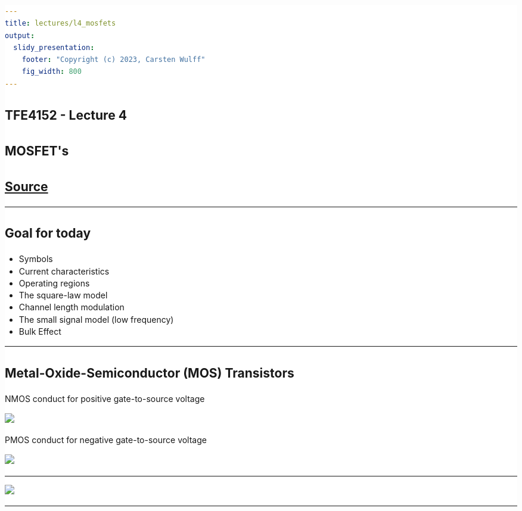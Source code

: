 ```yaml
---
title: lectures/l4_mosfets
output:
  slidy_presentation:
    footer: "Copyright (c) 2023, Carsten Wulff"
    fig_width: 800
---
```








## TFE4152 - Lecture 4
## MOSFET's

## [Source](https://github.com/wulffern/dic2021/blob/main/lectures/l4_mosfets.md)

---

## Goal for today
- Symbols
- Current characteristics
- Operating regions
- The square-law model
- Channel length modulation
- The small signal model (low frequency)
- Bulk Effect

---

## Metal-Oxide-Semiconductor (MOS) Transistors 



NMOS conduct for positive gate-to-source voltage

![](/aic2023/assets/fig_nmos.svg)



PMOS conduct for negative gate-to-source voltage

![](/aic2023/assets/fig_pmos.svg)

---

![](/aic2023/assets/3dcross.svg)

---